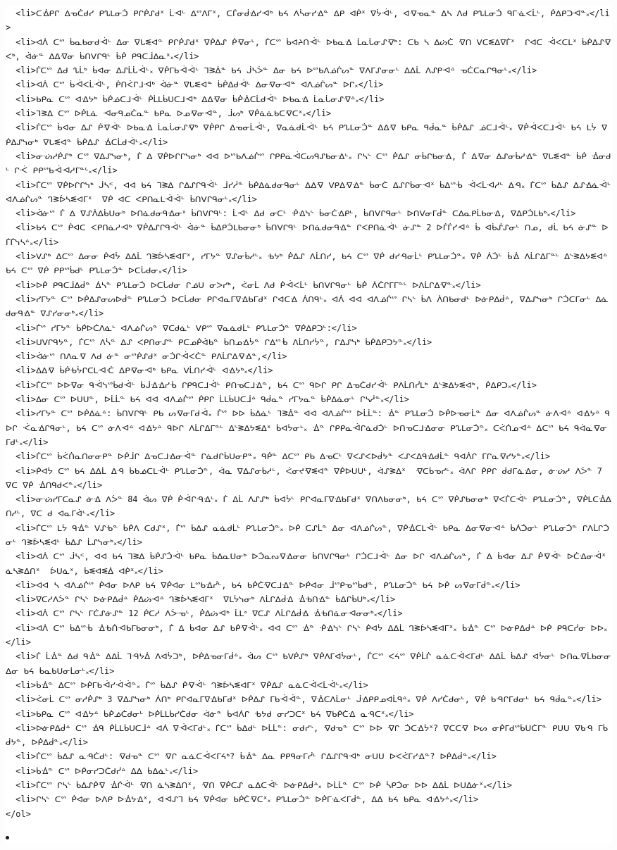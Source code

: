       <li>ᑕᐐᑭᒋ ᐃᓀᑖᑯᓯ ᑭᔐᒪᓂᑑ ᑭᒋᑮᔑᑯᕽ ᒫᐗᒡ ᐃᔥᐱᒥᕽ, ᑕᒦᓂᑰᐎᓯᐗᒃ ᑲᔦ ᐱᓵᓂᓯᐎᓐ ᐃᑭ ᐊᑮᕽ ᐁᔮᐙᒡ, ᐊᐌᓀᓇᓐ ᐃᓴ ᐱᑯ ᑭᔐᒪᓂᑑ ᑫᒥᓍᐸᒫᒡ, ᑮᐃᑭᑐᐗᓐ᙮</li>
      <li>ᐊᐲ ᑕᔥ ᑳᓇᑲᓂᑯᐙᒡ ᐃᓂ ᐁᒐᓬᐊᓐ ᑭᒋᑮᔑᑯᕽ ᐁᑮᐃᔑ ᑮᐌᓂᒡ, ᒦᑕᔥ ᑳᐊᔨᑎᐙᒡ ᐅᑲᓇᐎ ᒫᓇᒑᓂᔑᐌᒃ: ᑕᑲ ᓴ ᐃᔖᑖ ᐌᑎ ᐯᑕᓬᐃᐁᒦᕽ  ᒋᐊᑕ ᐙᐸᑕᒪᕽ ᑳᑮᐃᔑᐌᐸᒃ, ᐋᓃᓐ ᐃᐃᐌᓂ ᑳᑎᐯᒋᑫᒡ ᑳᑮ ᑭᑫᑕᒨᐃᓇᕽ᙮</li>
      <li>ᒦᑕᔥ ᐃᑯ ᔐᒫᒃ ᑳᐊᓂ ᐃᔑᒫᒑᐙᒡ᙮ ᐁᑮᒥᑲᐙᐙᒡ ᒣᕒᐄᓐ ᑲᔦ ᒎᓴᐴᓐ ᐃᓂ ᑲᔦ ᐅᔥᑲᐱᓅᒌᔕᓐ ᐁᐱᒥᔑᓂᓂᒡ ᐃᐃᒫ ᐱᔑᑭᐗᐞ ᓀᑖᑕᓇᒋᑫᓂᒡ᙮</li>
      <li>ᐊᐲ ᑕᔥ ᑳᐙᐸᒫᐙᒡ, ᑮᑎᐹᒋᒧᐗᒃ ᐋᓃᓐ ᐁᒐᓬᐊᓐ ᑳᑮᐃᑯᐙᒡ ᐃᓂᐌᓂᐗᓐ ᐊᐱᓅᒌᔕᓐ ᐅᒋ᙮</li>
      <li>ᑲᑭᓇ ᑕᔥ ᐊᐎᔭᒃ ᑳᑮᓅᑕᒧᐙᒡ ᑮᒫᒪᑳᑌᑕᒧᐗᒃ ᐃᐃᐌᓂ ᑳᑮᐐᑕᒫᑯᐙᒡ ᐅᑲᓇᐎ ᒫᓇᒑᓂᔑᐌᐞ᙮</li>
      <li>ᒣᕒᐃ ᑕᔥ ᐅᑮᒪᓈ ᐗᓂᑫᓄᑖᓇᓐ ᑲᑭᓇ ᐅᓄᐌᓂᐗᓐ, ᒨᔕᒃ ᐁᑮᓈᓈᑲᑕᐌᑕᕽ᙮</li>
      <li>ᒦᑕᔥ ᑳᐊᓂ ᐃᔑ ᑮᐌᐙᒡ ᐅᑲᓇᐎ ᒫᓇᒑᓂᔑᐌᒃ ᐁᑮᑭᒋ ᐃᓀᓂᒫᐙᒡ, ᐁᓇᓈᑯᒫᐙᒡ ᑲᔦ ᑭᔐᒪᓂᑑᓐ ᐃᐃᐌ ᑲᑭᓇ ᑫᑰᓇᓐ ᑳᑮᐃᔑ ᓅᑕᒧᐙᒡ᙮ ᐁᑮᐙᐸᑕᒧᐙᒡ ᑲᔦ ᒪᔮ ᐁᑮᐃᔑᓭᓂᒃ ᐁᒐᓬᐊᓐ ᑳᑮᐃᔑ ᐐᑕᒫᑯᐙᒡ᙮</li>
      <li>ᓂᔣᓱᑮᔑᒃ ᑕᔥ ᐁᐃᔑᓭᓂᒃ, ᒦ ᐃ ᐁᑮᐅᒋᒋᓭᓂᒃ ᐊᐊ ᐅᔥᑲᐱᓅᒌᔥ ᒋᑭᑭᓇᐙᑕᔕᑫᔑᑲᓂᐎᒡ᙮ ᒋᓴᔅ ᑕᔥ ᑮᐃᔑ ᓂᑳᒋᑲᓂᐎ, ᒦ ᐃᐌᓂ ᐃᔑᓂᑳᓱᐎᓐ ᐁᒐᓬᐊᓐ ᑳᑮ ᐐᓂᑯᒡ ᒋᑆ ᑭᑭᔥᑲᐙᐗᓱᒥᓐᒡ᙮</li>
      <li>ᒦᑕᔥ ᐁᑮᐅᒋᒋᓭᒃ ᒎᓴᑉ, ᐊᐊ ᑲᔦ ᒣᕒᐃ ᒋᐃᔑᒋᑫᐙᒡ ᒨᓯᓲᓐ ᑳᑮᐃᓈᑯᓂᑫᓂᒡ ᐃᐃᐌ ᐯᑭᐃᐌᐎᓐ ᑳᓂᑖ ᐃᔑᒋᑳᓂᐗᕽ ᑳᐃᔥᒀ ᐙᐸᒫᐗᓱᒡ ᐃᑴ᙮ ᒦᑕᔥ ᑳᐃᔑ ᐃᔑᐎᓈᐙᒡ ᐊᐱᓅᒌᔕᓐ ᒉᕒᐆᓴᓬᐊᒥᕽ  ᐁᑮ ᐊᑕ ᐸᑭᑎᓇᒪᐙᐙᒡ ᑳᑎᐯᒋᑫᓂᒡ᙮</li>
      <li>ᐋᓃᔥ ᒦ ᐃ ᐁᔑᐲᐃᑳᑌᓂᒃ ᐅᑎᓈᑯᓂᑫᐎᓂᕽ ᑳᑎᐯᒋᑫᒡ: ᒫᐗᒡ ᐃᑯ ᓂᑕᒻ ᑸᐎᓭᔅ ᑳᓂᑖᐎᑭᒡ, ᑳᑎᐯᒋᑫᓂᒡ ᐅᑎᐯᓂᒥᑰᓐ ᑕᐃᓇᑭᒫᑲᓂᐎ, ᐁᐃᑭᑑᒪᑲᒃ᙮</li>
      <li>ᑲᔦ ᑕᔥ ᑮᐊᑕ ᐸᑭᑎᓈᓱᐗᒃ ᐁᑮᐃᔑᒋᑫᐙᒡ ᐋᓃᓐ ᑳᐃᑭᑑᒪᑲᓂᓂᒃ ᑳᑎᐯᒋᑫᒡ ᐅᑎᓈᑯᓂᑫᐎᓐ ᒋᐸᑭᑎᓈᐙᒡ ᓃᔑᓐ 2 ᐅᒦᒦᓯᐗᐞ ᑳ ᐊᑳᔒᔑᓂᒡ ᑎᓄ, ᑯᒫ ᑲᔦ ᓃᔑᓐ ᐅᒦᒦᓭᓴᐞ᙮</li>
      <li>ᐯᔑᒃ ᐃᑕᔥ ᐃᓂᓂ ᑮᐊᔮ ᐃᐃᒫ ᒉᕒᐆᓴᓬᐊᒥᕽ, ᓯᒥᔭᓐ ᐁᔑᓂᑳᓱᒡ᙮ ᑾᔭᒃ ᑮᐃᔑ ᐱᒫᑎᓯ, ᑲᔦ ᑕᔥ ᐁᑮ ᑯᓯᑴᓂᒫᒡ ᑭᔐᒪᓂᑑᓐ᙮ ᐁᑮ ᐲᑑᒡ ᑳᐐ ᐱᒫᒋᐃᒥᓐᒡ ᐃᔅᕒᐃᔭᓬᐊᐞ ᑲᔦ ᑕᔥ ᐁᑮ ᑭᑭᔥᑳᑯᒡ ᑭᔐᒪᓂᑑᓐ ᐅᑕᒑᑯᓂ᙮</li>
      <li>ᐅᑮ ᑭᑫᑕᒨᐃᑰᓐ ᐄᓴᓐ ᑭᔐᒪᓂᑑ ᐅᑕᒑᑯᓂ ᒋᓅᑌ ᓂᐳᓯᒃ, ᐹᓂᒫ ᐱᑯ ᑮᐙᐸᒫᒡ ᑳᑎᐯᒋᑫᓂᒡ ᑳᑮ ᐲᑖᒋᒥᒥᓐᒡ ᐅᐱᒫᒋᐃᐌᓐ᙮</li>
      <li>ᓯᒥᔭᓐ ᑕᔥ ᐅᑮᐃᔑᓂᔕᐅᑰᓐ ᑭᔐᒪᓂᑑ ᐅᑕᒑᑯᓂ ᑭᒋᐊᓇᒥᐁᐎᑲᒥᑯᕽ ᒋᐊᑕᐎ ᐲᑎᑫᒡ᙮ ᐊᐲ ᐊᐊ ᐊᐱᓅᒌᔥ ᒋᓴᔅ ᑳᐱ ᐲᑎᑲᓂᑯᒡ ᐅᓃᑭᐃᑰᐞ, ᐁᐃᔑᓭᓂᒃ ᒋᑑᑕᒥᓂᒡ ᐃᓈᑯᓂᑫᐎᓐ ᐁᔑᓯᓂᓂᒃ᙮</li>
      <li>ᒦᔥ ᓯᒥᔭᓐ ᑳᑮᐅᑖᐱᓈᒡ ᐊᐱᓅᒌᔕᓐ ᐁᑕᑯᓈᒡ ᐯᑭᔥ ᐁᓇᓈᑯᒫᒡ ᑭᔐᒪᓂᑑᓐ ᐁᑮᐃᑭᑐᒡ:</li>
      <li>ᑌᐯᒋᑫᔭᓐ, ᒦᑕᔥ ᐱᓵᓐ ᐃᔑ ᐸᑭᑎᓂᔑᓐ ᑭᑕᓄᑮᐋᑲᓐ ᑳᑎᓄᐎᔮᓐ ᒋᐃᔥᒀ ᐱᒫᑎᓯᔮᓐ, ᒋᐃᔑᓭᒃ ᑳᑮᐃᑭᑐᔭᓐ᙮</li>
      <li>ᐋᓃᔥ ᑎᐱᓇᐌ ᐱᑯ ᓃᓐ ᓂᔥᑮᔑᑯᕽ ᓂᑑᒋᐙᐸᑖᓐ ᑭᐱᒫᒋᐃᐌᐎᓐ,</li>
      <li>ᐃᐃᐌ ᑳᑮᑾᔮᒋᑕᒪᐗᑣ ᐃᑭᐌᓂᐗᒃ ᑲᑭᓇ ᐯᒫᑎᓯᐙᒡ ᐊᐎᔭᒃ᙮</li>
      <li>ᒦᑕᔥ ᐅᐅᐌᓂ ᑫᐙᓭᔥᑳᑯᐙᒡ ᑳᒎᐎᐎᓯᒀ ᒋᑭᑫᑕᒧᐙᒡ ᑭᑎᓀᑕᒧᐎᓐ, ᑲᔦ ᑕᔥ ᑫᐅᒋ ᑭᒋ ᐃᓀᑖᑯᓯᐙᒡ ᑭᐱᒫᑎᓰᒪᒃ ᐃᔅᕒᐃᔭᓬᐊᒃ, ᑮᐃᑭᑐ᙮</li>
      <li>ᐃᓂ ᑕᔥ ᐅᑌᑌᓐ, ᐅᒫᒫᓐ ᑲᔦ ᐊᐊ ᐊᐱᓅᒌᔥ ᑮᑭᒋ ᒫᒪᑳᑌᑕᒨᐞ ᑫᑰᓇᓐ ᓯᒥᔭᓇᓐ ᑳᑮᐃᓈᓂᒡ ᒋᓴᓲᓐ᙮</li>
      <li>ᓯᒥᔭᓐ ᑕᔥ ᐅᑮᐃᓈᐞ: ᑳᑎᐯᒋᑫᒡ ᑭᑲ ᔕᐌᓂᒥᑯᐙ᙮ ᒦᔥ ᐅᐅ ᑳᐃᓈᒡ ᒣᕒᐄᓐ ᐊᐊ ᐊᐱᓅᒌᔥ ᐅᒫᒫᓐ: ᐐᓐ ᑭᔐᒪᓂᑑ ᐅᑮᐅᓀᓂᒫᓐ ᐃᓂ ᐊᐱᓅᒌᔕᓐ ᓃᐱᐗᐞ ᐊᐎᔭᐞ ᑫᐅᒋ ᑆᓇᐎᒋᑫᓂᒡ, ᑲᔦ ᑕᔥ ᓃᐱᐗᐞ ᐊᐎᔭᐞ ᑫᐅᒋ ᐱᒫᒋᐃᒥᓐᒡ ᐃᔅᕒᐃᔭᓬᐃᕽ ᑳᐊᔮᓂᒡ᙮ ᐐᓐ ᒋᑭᑭᓇᐙᒋᓈᑯᑑᒡ ᐅᑎᓀᑕᒧᐎᓂᓂ ᑭᔐᒪᓂᑑᓐ᙮ ᑕᐹᑏᓄᐗᐞ ᐃᑕᔥ ᑲᔦ ᑫᐋᓇᐌᓂᒥᑯᒡ᙮</li>
      <li>ᒦᑕᔥ ᑳᐹᑏᓇᑎᓂᓂᑭᓐ ᐅᑮᒨᒋ ᐃᓀᑕᒧᐎᓂᐙᓐ ᒋᓈᑯᒋᑳᑌᓂᑭᓐ᙮ ᑫᑮᓐ ᐃᑕᔥ ᑭᑲ ᐃᓀᑕᒻ ᐁᐸᔑᐸᐅᑰᔭᓐ ᐸᔑᐸᐃᑫᐎᑯᒫᓐ ᑫᐊᐲᒋ ᒥᒋᓇᐌᓯᔭᓐ᙮</li>
      <li>ᑮᐊᔮ ᑕᔥ ᑲᔦ ᐃᐃᒫ ᐃᑴ ᑳᑲᓅᑕᒪᐙᒡ ᑭᔐᒪᓂᑑᓐ, ᐋᓇ ᐁᐃᔑᓂᑳᓱᒡ, ᐹᓂᔪᐌᓬᐊᓐ ᐁᑮᐅᑌᑌᒡ, ᐋᔑᕒᐃᕽ  ᐌᑕᑳᓀᓯᒡ᙮ ᐋᐱᒋ ᑮᑭᒋ ᑰᑯᒥᓈᐎᓂ, ᓃᔣᓱ ᐱᐴᓐ 7 ᐁᑕ ᐁᑮ ᐐᑎᑫᑯᐸᓐ᙮</li>
      <li>ᓂᔣᓯᒥᑕᓇᔑ ᓃᐎ ᐱᐴᓐ 84 ᐋᔕ ᐁᑮ ᑮᐙᒋᑴᐎᒡ᙮ ᒦ ᐃᒫ ᐱᔑᔑᒃ ᑳᐊᔮᒡ ᑭᒋᐊᓇᒥᐁᐎᑲᒥᑯᕽ ᐁᑎᐱᑲᓂᓂᒃ, ᑲᔦ ᑕᔥ ᐁᑮᔑᑲᓂᓂᒃ ᐁᐸᒦᑕᐙᒡ ᑭᔐᒪᓂᑑᓐ, ᐁᑮᒪᑕᐐᐃᑎᓱᒡ, ᐁᑕ ᑯ ᐊᓇᒥᐋᒡ᙮</li>
      <li>ᒦᑕᔥ ᒪᔮ ᑫᐐᓐ ᐯᔑᑾᓐ ᑳᑮᐱ ᑕᑯᔑᕽ, ᒦᔥ ᑳᐃᔑ ᓇᓈᑯᒫᒡ ᑭᔐᒪᓂᑑᓐ᙮ ᐅᑮ ᑕᔑᒫᓐ ᐃᓂ ᐊᐱᓅᒌᔕᓐ, ᐁᑮᐐᑕᒪᐙᒡ ᑲᑭᓇ ᐃᓂᐌᓂᐗᐞ ᑳᐲᑑᓂᒡ ᑭᔐᒪᓂᑑᓐ ᒋᐱᒫᒋᑑᓂᒡ ᒉᕒᐆᓴᓬᐊᒻ ᑳᐃᔑ ᒫᔑᓭᓂᒃ᙮</li>
      <li>ᐊᐲ ᑕᔥ ᒎᓴᑉ, ᐊᐊ ᑲᔦ ᒣᕒᐃ ᑳᑮᔑᑑᐙᒡ ᑲᑭᓇ ᑳᐃᓇᑌᓂᒃ ᐅᑑᓇᔓᐌᐎᓂᓂ ᑳᑎᐯᒋᑫᓂᒡ ᒋᑑᑕᒧᐙᒡ ᐃᓂ ᐅᒋ ᐊᐱᓅᒌᔕᓐ, ᒦ ᐃ ᑳᐊᓂ ᐃᔑ ᑮᐌᐙᒡ ᐅᑖᐎᓂᐙᕽ ᓈᓴᕒᐃᑎᕽ  ᐆᑌᓈᕽ, ᑳᓬᐊᓬᐄ ᐊᑮᕽ᙮</li>
      <li>ᐊᐊ ᓴ ᐊᐱᓅᒌᔥ ᑮᐊᓂ ᐅᐱᑭ ᑲᔦ ᐁᑮᐊᓂ ᒪᔥᑲᐎᓰᒡ, ᑲᔦ ᑲᑮᑖᐌᑕᒧᐎᓐ ᐅᑮᐊᓂ ᒨᔥᑭᓀᔥᑳᑯᓐ, ᑭᔐᒪᓂᑑᓐ ᑲᔦ ᐅᑮ ᔕᐌᓂᒥᑰᓐ᙮</li>
      <li>ᐁᑕᓱᐱᐴᓐ ᒋᓴᔅ ᐅᓃᑭᐃᑰᐞ ᑮᐃᔖᐗᐞ ᒉᕒᐆᓴᓬᐊᒥᕽ  ᐁᒪᔮᓭᓂᒃ ᐱᒫᒋᐃᑰᐎ ᐐᑾᑎᐎᓐ ᑳᐃᒋᑳᑌᒃ᙮</li>
      <li>ᐊᐲ ᑕᔥ ᒋᓴᔅ ᒥᑖᔑᓃᔑᓐ 12 ᑮᑕᓱ ᐱᐴᓉᒡ, ᑮᐃᔖᐗᒃ ᒫᒪᐤ ᐁᑕᔑ ᐱᒫᒋᐃᑰᐎ ᐐᑾᑎᓈᓂᐗᓂᓂᒃ᙮</li>
      <li>ᐊᐲ ᑕᔥ ᑳᐃᔥᒀ ᐐᑾᑏᐗᑲᒥᑲᓂᓂᒃ, ᒦ ᐃ ᑳᐊᓂ ᐃᔑ ᑲᑮᐌᐙᒡ᙮ ᐊᐊ ᑕᔥ ᐐᓐ ᑸᐎᓭᔅ ᒋᓴᔅ ᑮᐊᔮ ᐃᐃᒫ ᒉᕒᐆᓴᓬᐊᒥᕽ᙮ ᑳᐐᓐ ᑕᔥ ᐅᓃᑭᐃᑰᐞ ᐅᑮ ᑭᑫᑕᓰᓂ ᐅᐅ᙮</li>
      <li>ᒦ ᒫᐐᓐ ᐃᑯ ᑫᐐᓐ ᐃᐃᒫ ᒣᑴᔭᐄ ᐱᐊᔮᑐᒃ, ᐅᑮᐃᓀᓂᒥᑰᐞ᙮ ᐋᔕ ᑕᔥ ᑲᐯᑮᔑᒃ ᐁᑮᐱᒥᐊᔮᓂᒡ, ᒦᑕᔥ ᐸᔦᔥ ᐁᑮᒫᒌ ᓇᓈᑕᐙᐸᒥᑯᒡ ᐃᐃᒫ ᑳᐃᔑ ᐊᔮᓂᒡ ᐅᑎᓇᐌᒫᑲᓂᓂ ᐃᓂ ᑲᔦ ᑳᓇᑲᑌᓂᒫᓂᒡ᙮</li>
      <li>ᑳᐐᓐ ᐃᑕᔥ ᐅᑮᒥᑲᐙᓯᐙᐙᓐ᙮ ᒦᔥ ᑳᐃᔑ ᑮᐌᐙᒡ ᒉᕒᐆᓴᓬᐊᒥᕽ ᐁᑮᐃᔑ ᓇᓈᑕᐙᐸᒫᐙᒡ᙮</li>
      <li>ᐹᓂᒫ ᑕᔥ ᓂᓱᑮᔑᒃ 3 ᐁᐃᔑᓭᓂᒃ ᐲᑎᒃ ᑭᒋᐊᓇᒥᐁᐎᑲᒥᑯᕽ ᐅᑮᐃᔑ ᒥᑲᐙᐙᓐ, ᐁᐐᑕᐱᒫᓂᒡ ᒎᐎᑭᑭᓄᐊᒫᑫᐞ᙮ ᐁᑮ ᐱᓯᑖᑯᓂᒡ, ᐁᑮ ᑲᑴᒋᒥᑯᓂᒡ ᑲᔦ ᑫᑰᓇᓐ᙮</li>
      <li>ᑲᑭᓇ ᑕᔥ ᐊᐎᔭᐞ ᑳᑮᓅᑖᑯᓂᒡ ᐅᑮᒫᒪᑳᓯᑖᑯᓂ ᐋᓃᓐ ᑳᐊᐲᒋ ᑾᔭᑯ ᓂᓯᑐᑕᕽ ᑲᔦ ᐁᑲᑮᑖᐎ ᓇᑴᑕᕽ᙮</li>
      <li>ᐅᓃᑭᐃᑰᐞ ᑕᔥ ᐐᑫ ᑮᒫᒪᑳᑌᑕᒨᐞ ᐊᐲ ᐁᐙᐸᒥᑯᒡ᙮ ᒦᑕᔥ ᑳᐃᑯᒡ ᐅᒫᒫᓐ: ᓂᑯᓯᔅ, ᐌᑯᓀᓐ ᑕᔥ ᐅᐅ ᐌᒋ ᑑᑕᐎᔮᕽ? ᐁᑕᑕᐌ ᐅᔕ ᓂᑮᒥᑯᔥᑳᑌᑖᒥᓐ ᑭᑌᑌ ᐁᑲᑴ ᒥᑳᑰᔭᓐ, ᐅᑮᐃᑰᓐ᙮</li>
      <li>ᒦᑕᔥ ᑳᐃᔑ ᓇᑴᑖᑯᒡ: ᐌᑯᓀᓐ ᑕᔥ ᐌᒋ ᓇᓈᑕᐙᐸᒥᔦᒃ? ᑳᐐᓐ ᐃᓇ ᑭᑭᑫᓂᒥᓰᒻ ᒋᐃᔑᒋᑫᐗᒃ ᓂᑌᑌ ᐅᐸᐹᒥᓯᐎᓐ? ᐅᑮᐃᑰᓐ᙮</li>
      <li>ᑳᐐᓐ ᑕᔥ ᐅᑮᓂᓯᑐᑖᑯᓰᐞ ᐃᐃ ᑳᐃᓈᒡ᙮</li>
      <li>ᒦᑕᔥ ᒋᓴᔅ ᑳᐃᔑᑮᐌ ᐐᒌᐙᒡ ᐌᑎ ᓈᓴᕒᐃᑎᕽ, ᐌᑎ ᐁᑮᑕᔑ ᓇᐃᑕᐙᒡ ᐅᓃᑭᐃᑰᐞ᙮ ᐅᒫᒫᓐ ᑕᔥ ᐅᑮ ᓵᑭᑑᓂ ᐅᐅ ᐃᐃᒫ ᐅᑌᐃᓃᕽ᙮</li>
      <li>ᒋᓴᔅ ᑕᔥ ᑮᐊᓂ ᐅᐱᑭ ᐅᐐᔭᐎᕽ, ᐊᐗᔑᒣ ᑲᔦ ᐁᑮᐊᓂ ᑲᑮᑖᐌᑕᕽ᙮ ᑭᔐᒪᓂᑑᓐ ᐅᑮᒥᓍᐸᒥᑰᓐ, ᐃᐃ ᑲᔦ ᑲᑭᓇ ᐊᐎᔭᐞ᙮</li>
    </ol>
  </li>
  <li>
    <ol>
